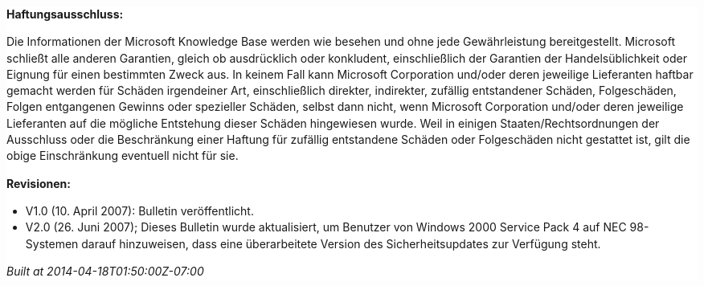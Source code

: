 **Haftungsausschluss:**

Die Informationen der Microsoft Knowledge Base werden wie besehen und ohne jede Gewährleistung bereitgestellt. Microsoft schließt alle anderen Garantien, gleich ob ausdrücklich oder konkludent, einschließlich der Garantien der Handelsüblichkeit oder Eignung für einen bestimmten Zweck aus. In keinem Fall kann Microsoft Corporation und/oder deren jeweilige Lieferanten haftbar gemacht werden für Schäden irgendeiner Art, einschließlich direkter, indirekter, zufällig entstandener Schäden, Folgeschäden, Folgen entgangenen Gewinns oder spezieller Schäden, selbst dann nicht, wenn Microsoft Corporation und/oder deren jeweilige Lieferanten auf die mögliche Entstehung dieser Schäden hingewiesen wurde. Weil in einigen Staaten/Rechtsordnungen der Ausschluss oder die Beschränkung einer Haftung für zufällig entstandene Schäden oder Folgeschäden nicht gestattet ist, gilt die obige Einschränkung eventuell nicht für sie.

**Revisionen:**

-   V1.0 (10. April 2007): Bulletin veröffentlicht.
-   V2.0 (26. Juni 2007); Dieses Bulletin wurde aktualisiert, um Benutzer von Windows 2000 Service Pack 4 auf NEC 98-Systemen darauf hinzuweisen, dass eine überarbeitete Version des Sicherheitsupdates zur Verfügung steht.

*Built at 2014-04-18T01:50:00Z-07:00*
